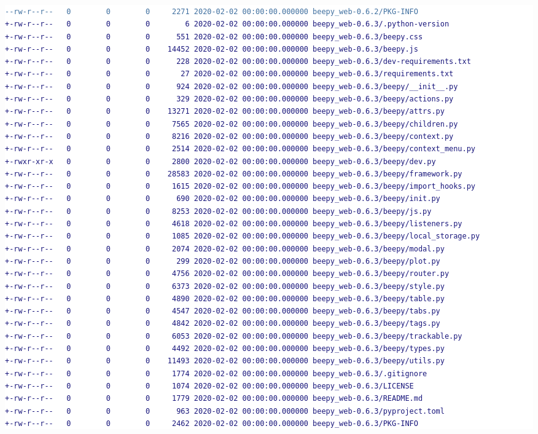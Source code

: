 ```diff
--rw-r--r--   0        0        0     2271 2020-02-02 00:00:00.000000 beepy_web-0.6.2/PKG-INFO
+-rw-r--r--   0        0        0        6 2020-02-02 00:00:00.000000 beepy_web-0.6.3/.python-version
+-rw-r--r--   0        0        0      551 2020-02-02 00:00:00.000000 beepy_web-0.6.3/beepy.css
+-rw-r--r--   0        0        0    14452 2020-02-02 00:00:00.000000 beepy_web-0.6.3/beepy.js
+-rw-r--r--   0        0        0      228 2020-02-02 00:00:00.000000 beepy_web-0.6.3/dev-requirements.txt
+-rw-r--r--   0        0        0       27 2020-02-02 00:00:00.000000 beepy_web-0.6.3/requirements.txt
+-rw-r--r--   0        0        0      924 2020-02-02 00:00:00.000000 beepy_web-0.6.3/beepy/__init__.py
+-rw-r--r--   0        0        0      329 2020-02-02 00:00:00.000000 beepy_web-0.6.3/beepy/actions.py
+-rw-r--r--   0        0        0    13271 2020-02-02 00:00:00.000000 beepy_web-0.6.3/beepy/attrs.py
+-rw-r--r--   0        0        0     7565 2020-02-02 00:00:00.000000 beepy_web-0.6.3/beepy/children.py
+-rw-r--r--   0        0        0     8216 2020-02-02 00:00:00.000000 beepy_web-0.6.3/beepy/context.py
+-rw-r--r--   0        0        0     2514 2020-02-02 00:00:00.000000 beepy_web-0.6.3/beepy/context_menu.py
+-rwxr-xr-x   0        0        0     2800 2020-02-02 00:00:00.000000 beepy_web-0.6.3/beepy/dev.py
+-rw-r--r--   0        0        0    28583 2020-02-02 00:00:00.000000 beepy_web-0.6.3/beepy/framework.py
+-rw-r--r--   0        0        0     1615 2020-02-02 00:00:00.000000 beepy_web-0.6.3/beepy/import_hooks.py
+-rw-r--r--   0        0        0      690 2020-02-02 00:00:00.000000 beepy_web-0.6.3/beepy/init.py
+-rw-r--r--   0        0        0     8253 2020-02-02 00:00:00.000000 beepy_web-0.6.3/beepy/js.py
+-rw-r--r--   0        0        0     4618 2020-02-02 00:00:00.000000 beepy_web-0.6.3/beepy/listeners.py
+-rw-r--r--   0        0        0     1085 2020-02-02 00:00:00.000000 beepy_web-0.6.3/beepy/local_storage.py
+-rw-r--r--   0        0        0     2074 2020-02-02 00:00:00.000000 beepy_web-0.6.3/beepy/modal.py
+-rw-r--r--   0        0        0      299 2020-02-02 00:00:00.000000 beepy_web-0.6.3/beepy/plot.py
+-rw-r--r--   0        0        0     4756 2020-02-02 00:00:00.000000 beepy_web-0.6.3/beepy/router.py
+-rw-r--r--   0        0        0     6373 2020-02-02 00:00:00.000000 beepy_web-0.6.3/beepy/style.py
+-rw-r--r--   0        0        0     4890 2020-02-02 00:00:00.000000 beepy_web-0.6.3/beepy/table.py
+-rw-r--r--   0        0        0     4547 2020-02-02 00:00:00.000000 beepy_web-0.6.3/beepy/tabs.py
+-rw-r--r--   0        0        0     4842 2020-02-02 00:00:00.000000 beepy_web-0.6.3/beepy/tags.py
+-rw-r--r--   0        0        0     6053 2020-02-02 00:00:00.000000 beepy_web-0.6.3/beepy/trackable.py
+-rw-r--r--   0        0        0     4492 2020-02-02 00:00:00.000000 beepy_web-0.6.3/beepy/types.py
+-rw-r--r--   0        0        0    11493 2020-02-02 00:00:00.000000 beepy_web-0.6.3/beepy/utils.py
+-rw-r--r--   0        0        0     1774 2020-02-02 00:00:00.000000 beepy_web-0.6.3/.gitignore
+-rw-r--r--   0        0        0     1074 2020-02-02 00:00:00.000000 beepy_web-0.6.3/LICENSE
+-rw-r--r--   0        0        0     1779 2020-02-02 00:00:00.000000 beepy_web-0.6.3/README.md
+-rw-r--r--   0        0        0      963 2020-02-02 00:00:00.000000 beepy_web-0.6.3/pyproject.toml
+-rw-r--r--   0        0        0     2462 2020-02-02 00:00:00.000000 beepy_web-0.6.3/PKG-INFO
```
